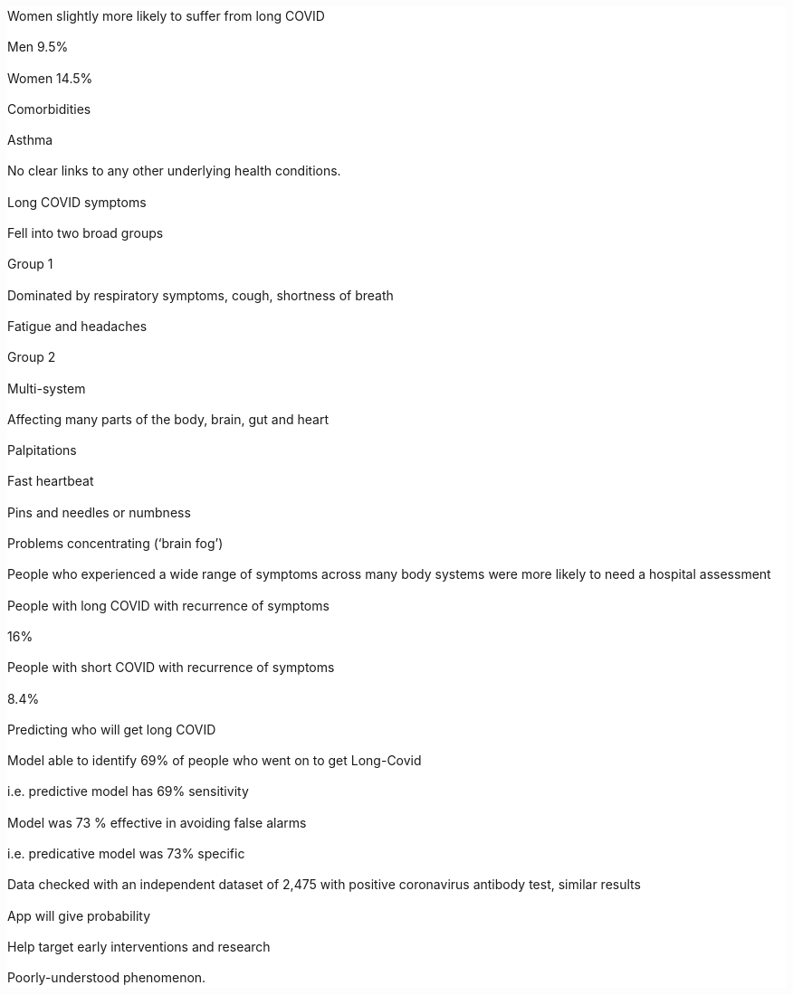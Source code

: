 Women slightly more likely to suffer from long COVID

Men 9.5%

Women 14.5%

Comorbidities

Asthma

No clear links to any other underlying health conditions.

Long COVID symptoms

Fell into two broad groups

Group 1

Dominated by respiratory symptoms, cough, shortness of breath

Fatigue and headaches

Group 2

Multi-system

Affecting many parts of the body, brain, gut and heart 

Palpitations

Fast heartbeat

Pins and needles or numbness

Problems concentrating (‘brain fog’)

People who experienced a wide range of symptoms across many body systems were more likely to need a hospital assessment

People with long COVID with recurrence of symptoms

16%

People with short COVID with recurrence of symptoms

8.4%

Predicting who will get long COVID

Model able to identify 69% of people who went on to get Long-Covid

i.e. predictive model has 69% sensitivity

Model was 73 % effective in avoiding false alarms

i.e. predicative model was 73% specific

Data checked with an independent dataset of 2,475 with positive coronavirus antibody test, similar results

App will give probability

Help target early interventions and research

Poorly-understood phenomenon.

